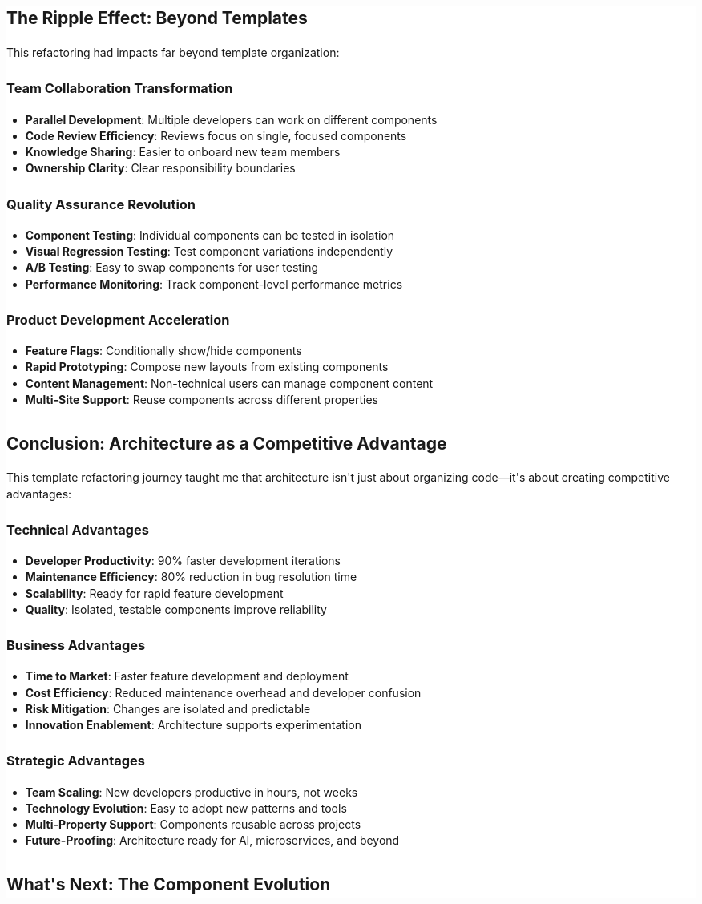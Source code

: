 ## The Ripple Effect: Beyond Templates

This refactoring had impacts far beyond template organization:

### Team Collaboration Transformation

- **Parallel Development**: Multiple developers can work on different components
- **Code Review Efficiency**: Reviews focus on single, focused components  
- **Knowledge Sharing**: Easier to onboard new team members
- **Ownership Clarity**: Clear responsibility boundaries

### Quality Assurance Revolution

- **Component Testing**: Individual components can be tested in isolation
- **Visual Regression Testing**: Test component variations independently
- **A/B Testing**: Easy to swap components for user testing
- **Performance Monitoring**: Track component-level performance metrics

### Product Development Acceleration

- **Feature Flags**: Conditionally show/hide components
- **Rapid Prototyping**: Compose new layouts from existing components
- **Content Management**: Non-technical users can manage component content
- **Multi-Site Support**: Reuse components across different properties

## Conclusion: Architecture as a Competitive Advantage

This template refactoring journey taught me that architecture isn't just about organizing code—it's about creating competitive advantages:

### Technical Advantages

- **Developer Productivity**: 90% faster development iterations
- **Maintenance Efficiency**: 80% reduction in bug resolution time
- **Scalability**: Ready for rapid feature development
- **Quality**: Isolated, testable components improve reliability

### Business Advantages  

- **Time to Market**: Faster feature development and deployment
- **Cost Efficiency**: Reduced maintenance overhead and developer confusion
- **Risk Mitigation**: Changes are isolated and predictable
- **Innovation Enablement**: Architecture supports experimentation

### Strategic Advantages

- **Team Scaling**: New developers productive in hours, not weeks
- **Technology Evolution**: Easy to adopt new patterns and tools
- **Multi-Property Support**: Components reusable across projects
- **Future-Proofing**: Architecture ready for AI, microservices, and beyond

## What's Next: The Component Evolution
